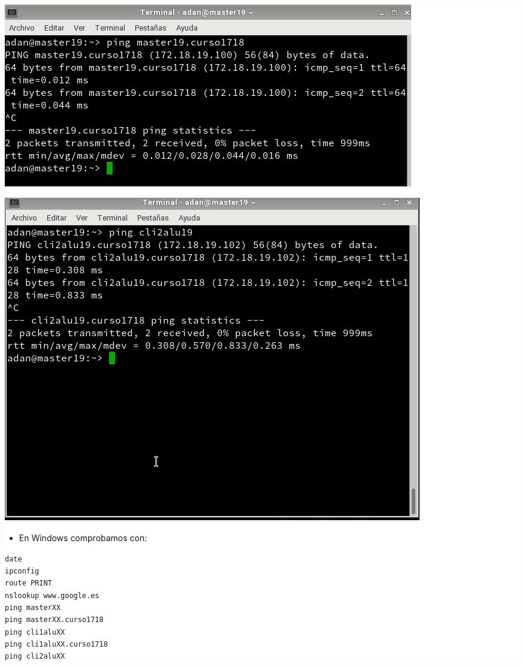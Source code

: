 ![img](./img/000275.png)

![img](./img/000281.png)

* En Windows comprobamos con:

```
date
ipconfig
route PRINT
nslookup www.google.es
ping masterXX
ping masterXX.curso1718
ping cli1aluXX
ping cli1aluXX.curso1718
ping cli2aluXX
```
